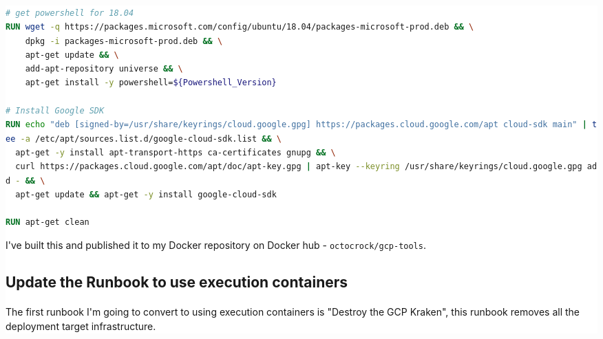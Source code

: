 ```dockerfile
# get powershell for 18.04
RUN wget -q https://packages.microsoft.com/config/ubuntu/18.04/packages-microsoft-prod.deb && \
    dpkg -i packages-microsoft-prod.deb && \
    apt-get update && \
    add-apt-repository universe && \
    apt-get install -y powershell=${Powershell_Version}

# Install Google SDK
RUN echo "deb [signed-by=/usr/share/keyrings/cloud.google.gpg] https://packages.cloud.google.com/apt cloud-sdk main" | tee -a /etc/apt/sources.list.d/google-cloud-sdk.list && \
  apt-get -y install apt-transport-https ca-certificates gnupg && \
  curl https://packages.cloud.google.com/apt/doc/apt-key.gpg | apt-key --keyring /usr/share/keyrings/cloud.google.gpg add - && \
  apt-get update && apt-get -y install google-cloud-sdk

RUN apt-get clean

```

I've built this and published it to my Docker repository on Docker hub - `octocrock/gcp-tools`.

## Update the Runbook to use execution containers 

The first runbook I'm going to convert to using execution containers is "Destroy the GCP Kraken", this runbook removes all the deployment target infrastructure.  

